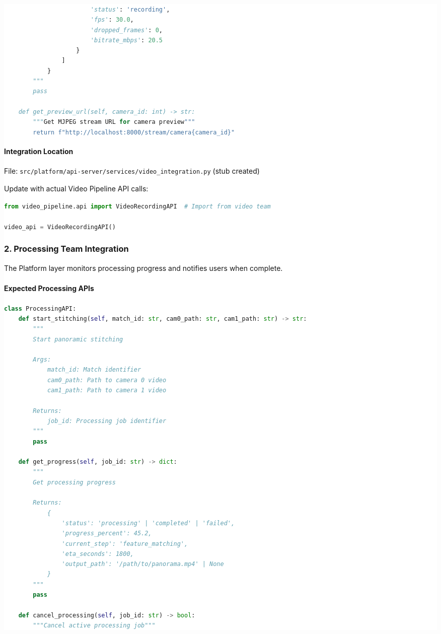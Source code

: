 ```python
                        'status': 'recording',
                        'fps': 30.0,
                        'dropped_frames': 0,
                        'bitrate_mbps': 20.5
                    }
                ]
            }
        """
        pass

    def get_preview_url(self, camera_id: int) -> str:
        """Get MJPEG stream URL for camera preview"""
        return f"http://localhost:8000/stream/camera{camera_id}"
```

#### Integration Location

File: `src/platform/api-server/services/video_integration.py` (stub created)

Update with actual Video Pipeline API calls:

```python
from video_pipeline.api import VideoRecordingAPI  # Import from video team

video_api = VideoRecordingAPI()
```

### 2. Processing Team Integration

The Platform layer monitors processing progress and notifies users when complete.

#### Expected Processing APIs

```python
class ProcessingAPI:
    def start_stitching(self, match_id: str, cam0_path: str, cam1_path: str) -> str:
        """
        Start panoramic stitching

        Args:
            match_id: Match identifier
            cam0_path: Path to camera 0 video
            cam1_path: Path to camera 1 video

        Returns:
            job_id: Processing job identifier
        """
        pass

    def get_progress(self, job_id: str) -> dict:
        """
        Get processing progress

        Returns:
            {
                'status': 'processing' | 'completed' | 'failed',
                'progress_percent': 45.2,
                'current_step': 'feature_matching',
                'eta_seconds': 1800,
                'output_path': '/path/to/panorama.mp4' | None
            }
        """
        pass

    def cancel_processing(self, job_id: str) -> bool:
        """Cancel active processing job"""
```
